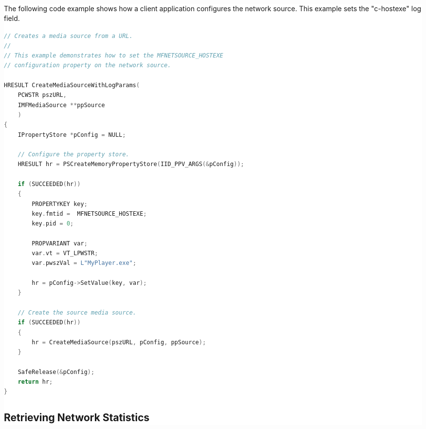 </tr>
</tbody>
</table>



 

The following code example shows how a client application configures the network source. This example sets the "c-hostexe" log field.


```C++
// Creates a media source from a URL.
//
// This example demonstrates how to set the MFNETSOURCE_HOSTEXE
// configuration property on the network source.

HRESULT CreateMediaSourceWithLogParams(
    PCWSTR pszURL, 
    IMFMediaSource **ppSource
    )
{
    IPropertyStore *pConfig = NULL;

    // Configure the property store.
    HRESULT hr = PSCreateMemoryPropertyStore(IID_PPV_ARGS(&pConfig));

    if (SUCCEEDED(hr))
    {
        PROPERTYKEY key;
        key.fmtid =  MFNETSOURCE_HOSTEXE;
        key.pid = 0;

        PROPVARIANT var;
        var.vt = VT_LPWSTR;
        var.pwszVal = L"MyPlayer.exe";

        hr = pConfig->SetValue(key, var);
    }

    // Create the source media source.
    if (SUCCEEDED(hr))
    {
        hr = CreateMediaSource(pszURL, pConfig, ppSource);
    }

    SafeRelease(&pConfig);
    return hr;
}
```



## Retrieving Network Statistics
